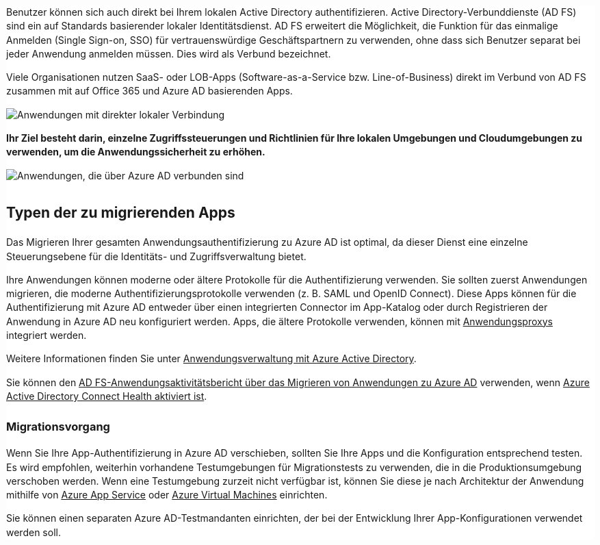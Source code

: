 
Benutzer können sich auch direkt bei Ihrem lokalen Active Directory authentifizieren. Active Directory-Verbunddienste (AD FS) sind ein auf Standards basierender lokaler Identitätsdienst. AD FS erweitert die Möglichkeit, die Funktion für das einmalige Anmelden (Single Sign-on, SSO) für vertrauenswürdige Geschäftspartnern zu verwenden, ohne dass sich Benutzer separat bei jeder Anwendung anmelden müssen. Dies wird als Verbund bezeichnet.

Viele Organisationen nutzen SaaS- oder LOB-Apps (Software-as-a-Service bzw. Line-of-Business) direkt im Verbund von AD FS zusammen mit auf Office 365 und Azure AD basierenden Apps. 

![Anwendungen mit direkter lokaler Verbindung](media/migrate-adfs-apps-to-azure/app-integration-before-migration1.png)

**Ihr Ziel besteht darin, einzelne Zugriffssteuerungen und Richtlinien für Ihre lokalen Umgebungen und Cloudumgebungen zu verwenden, um die Anwendungssicherheit zu erhöhen.** 

![Anwendungen, die über Azure AD verbunden sind](media/migrate-adfs-apps-to-azure/app-integration-after-migration1.png)



## <a name="types-of-apps-to-migrate"></a>Typen der zu migrierenden Apps

Das Migrieren Ihrer gesamten Anwendungsauthentifizierung zu Azure AD ist optimal, da dieser Dienst eine einzelne Steuerungsebene für die Identitäts- und Zugriffsverwaltung bietet.

Ihre Anwendungen können moderne oder ältere Protokolle für die Authentifizierung verwenden. Sie sollten zuerst Anwendungen migrieren, die moderne Authentifizierungsprotokolle verwenden (z. B. SAML und OpenID Connect). Diese Apps können für die Authentifizierung mit Azure AD entweder über einen integrierten Connector im App-Katalog oder durch Registrieren der Anwendung in Azure AD neu konfiguriert werden. Apps, die ältere Protokolle verwenden, können mit [Anwendungsproxys](https://docs.microsoft.com/azure/active-directory/manage-apps/what-is-application-proxy) integriert werden. 

Weitere Informationen finden Sie unter [Anwendungsverwaltung mit Azure Active Directory](https://docs.microsoft.com/azure/active-directory/manage-apps/what-is-application-management).

Sie können den [AD FS-Anwendungsaktivitätsbericht über das Migrieren von Anwendungen zu Azure AD](https://docs.microsoft.com/azure/active-directory/manage-apps/migrate-adfs-application-activity) verwenden, wenn [Azure Active Directory Connect Health aktiviert ist](https://docs.microsoft.com/azure/active-directory/hybrid/how-to-connect-health-adfs). 

### <a name="the-migration-process"></a>Migrationsvorgang

Wenn Sie Ihre App-Authentifizierung in Azure AD verschieben, sollten Sie Ihre Apps und die Konfiguration entsprechend testen. Es wird empfohlen, weiterhin vorhandene Testumgebungen für Migrationstests zu verwenden, die in die Produktionsumgebung verschoben werden. Wenn eine Testumgebung zurzeit nicht verfügbar ist, können Sie diese je nach Architektur der Anwendung mithilfe von [Azure App Service](https://azure.microsoft.com/services/app-service/) oder [Azure Virtual Machines](https://azure.microsoft.com/free/virtual-machines/search/?OCID=AID2000128_SEM_lHAVAxZC&MarinID=lHAVAxZC_79233574796345_azure%20virtual%20machines_be_c__1267736956991399_kwd-79233582895903%3Aloc-190&lnkd=Bing_Azure_Brand&msclkid=df6ac75ba7b612854c4299397f6ab5b0&ef_id=XmAptQAAAJXRb3S4%3A20200306231230%3As&dclid=CjkKEQiAhojzBRDg5ZfomsvdiaABEiQABCU7XjfdCUtsl-Abe1RAtAT35kOyI5YKzpxRD6eJS2NM97zw_wcB) einrichten.

Sie können einen separaten Azure AD-Testmandanten einrichten, der bei der Entwicklung Ihrer App-Konfigurationen verwendet werden soll. 
